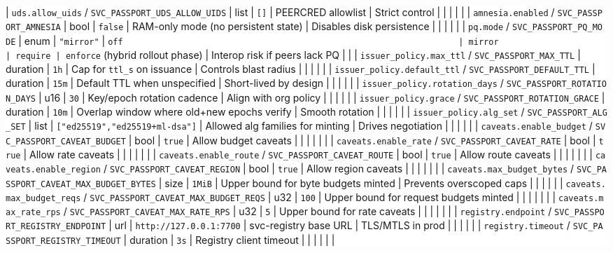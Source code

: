 | `uds.allow_uids` / `SVC_PASSPORT_UDS_ALLOW_UIDS`                        | list<u32>           | `[]`                           | PEERCRED allowlist                                                     | Strict control                     |         |                                 |                               |                       |
| `amnesia.enabled` / `SVC_PASSPORT_AMNESIA`                              | bool                | `false`                        | RAM-only mode (no persistent state)                                    | Disables disk persistence          |         |                                 |                               |                       |
| `pq.mode` / `SVC_PASSPORT_PQ_MODE`                                      | enum                | `"mirror"`                     | `off                                                                   | mirror                             | require | enforce` (hybrid rollout phase) | Interop risk if peers lack PQ |                       |
| `issuer_policy.max_ttl` / `SVC_PASSPORT_MAX_TTL`                        | duration            | `1h`                           | Cap for `ttl_s` on issuance                                            | Controls blast radius              |         |                                 |                               |                       |
| `issuer_policy.default_ttl` / `SVC_PASSPORT_DEFAULT_TTL`                | duration            | `15m`                          | Default TTL when unspecified                                           | Short-lived by design              |         |                                 |                               |                       |
| `issuer_policy.rotation_days` / `SVC_PASSPORT_ROTATION_DAYS`            | u16                 | `30`                           | Key/epoch rotation cadence                                             | Align with org policy              |         |                                 |                               |                       |
| `issuer_policy.grace` / `SVC_PASSPORT_ROTATION_GRACE`                   | duration            | `10m`                          | Overlap window where old+new epochs verify                             | Smooth rotation                    |         |                                 |                               |                       |
| `issuer_policy.alg_set` / `SVC_PASSPORT_ALG_SET`                        | list<string>        | `["ed25519","ed25519+ml-dsa"]` | Allowed alg families for minting                                       | Drives negotiation                 |         |                                 |                               |                       |
| `caveats.enable_budget` / `SVC_PASSPORT_CAVEAT_BUDGET`                  | bool                | `true`                         | Allow budget caveats                                                   |                                    |         |                                 |                               |                       |
| `caveats.enable_rate` / `SVC_PASSPORT_CAVEAT_RATE`                      | bool                | `true`                         | Allow rate caveats                                                     |                                    |         |                                 |                               |                       |
| `caveats.enable_route` / `SVC_PASSPORT_CAVEAT_ROUTE`                    | bool                | `true`                         | Allow route caveats                                                    |                                    |         |                                 |                               |                       |
| `caveats.enable_region` / `SVC_PASSPORT_CAVEAT_REGION`                  | bool                | `true`                         | Allow region caveats                                                   |                                    |         |                                 |                               |                       |
| `caveats.max_budget_bytes` / `SVC_PASSPORT_CAVEAT_MAX_BUDGET_BYTES`     | size                | `1MiB`                         | Upper bound for byte budgets minted                                    | Prevents overscoped caps           |         |                                 |                               |                       |
| `caveats.max_budget_reqs` / `SVC_PASSPORT_CAVEAT_MAX_BUDGET_REQS`       | u32                 | `100`                          | Upper bound for request budgets minted                                 |                                    |         |                                 |                               |                       |
| `caveats.max_rate_rps` / `SVC_PASSPORT_CAVEAT_MAX_RATE_RPS`             | u32                 | `5`                            | Upper bound for rate caveats                                           |                                    |         |                                 |                               |                       |
| `registry.endpoint` / `SVC_PASSPORT_REGISTRY_ENDPOINT`                  | url                 | `http://127.0.0.1:7700`        | svc-registry base URL                                                  | TLS/MTLS in prod                   |         |                                 |                               |                       |
| `registry.timeout` / `SVC_PASSPORT_REGISTRY_TIMEOUT`                    | duration            | `3s`                           | Registry client timeout                                                |                                    |         |                                 |                               |                       |